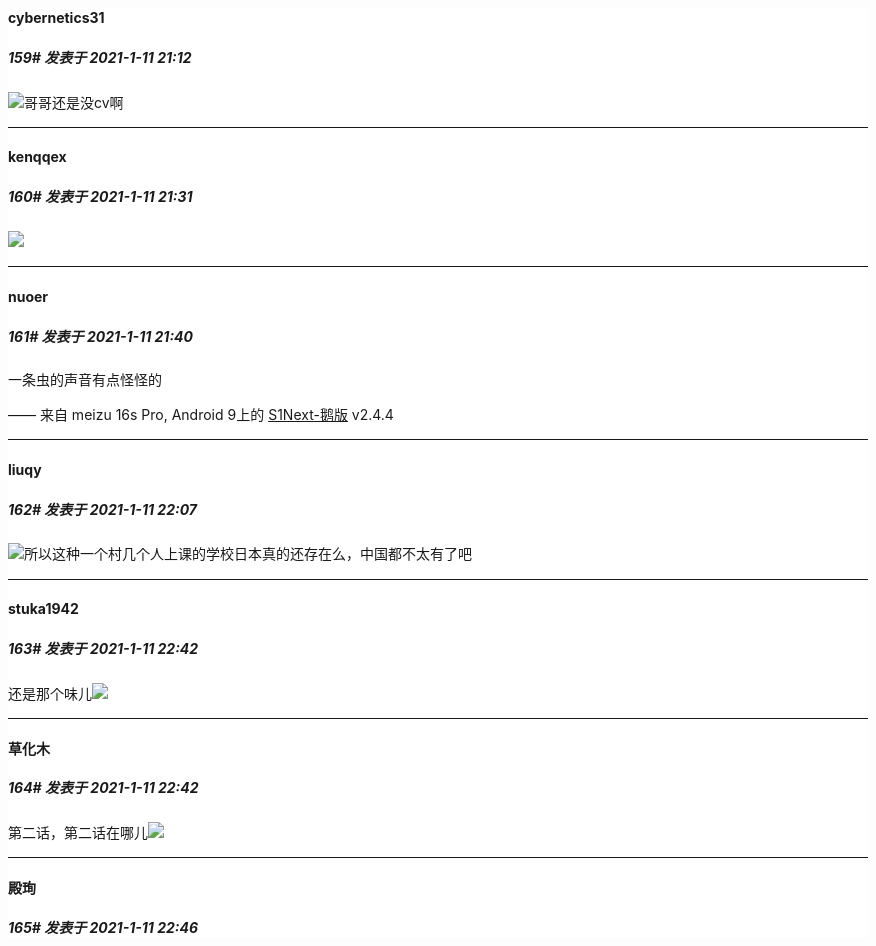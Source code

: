 ####  cybernetics31  
##### 159#       发表于 2021-1-11 21:12


<img src="https://static.saraba1st.com/image/smiley/face2017/067.png" referrerpolicy="no-referrer">哥哥还是没cv啊


-----

####  kenqqex  
##### 160#       发表于 2021-1-11 21:31


<img src="https://static.saraba1st.com/image/smiley/face2017/072.png" referrerpolicy="no-referrer">


-----

####  nuoer  
##### 161#       发表于 2021-1-11 21:40


一条虫的声音有点怪怪的

—— 来自 meizu 16s Pro, Android 9上的 [S1Next-鹅版](https://github.com/ykrank/S1-Next/releases) v2.4.4


-----

####  liuqy  
##### 162#       发表于 2021-1-11 22:07


<img src="https://static.saraba1st.com/image/smiley/face2017/015.png" referrerpolicy="no-referrer">所以这种一个村几个人上课的学校日本真的还存在么，中国都不太有了吧


-----

####  stuka1942  
##### 163#       发表于 2021-1-11 22:42


还是那个味儿<img src="https://static.saraba1st.com/image/smiley/face2017/072.png" referrerpolicy="no-referrer">


-----

####  草化木  
##### 164#       发表于 2021-1-11 22:42


第二话，第二话在哪儿<img src="https://static.saraba1st.com/image/smiley/face2017/125.png" referrerpolicy="no-referrer">


-----

####  殿珣  
##### 165#       发表于 2021-1-11 22:46
